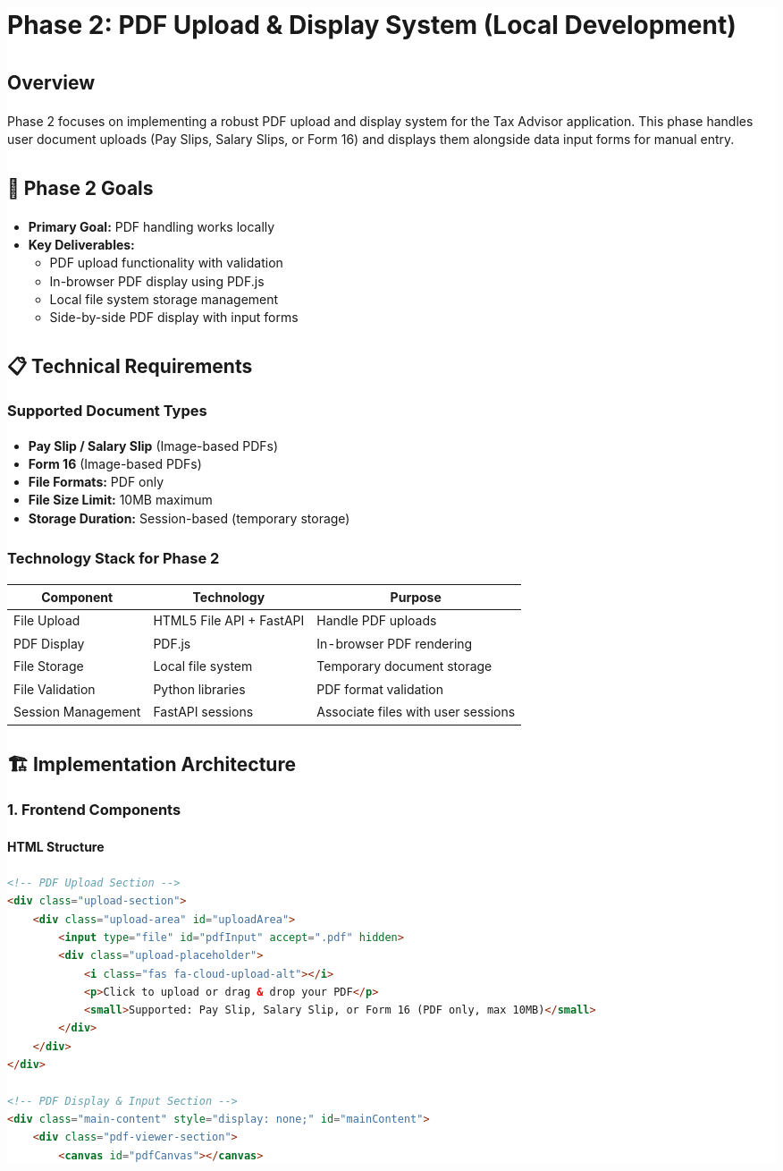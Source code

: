 # Phase 2: PDF Upload & Display System (Local Development)

## Overview
Phase 2 focuses on implementing a robust PDF upload and display system for the Tax Advisor application. This phase handles user document uploads (Pay Slips, Salary Slips, or Form 16) and displays them alongside data input forms for manual entry.

## 🎯 Phase 2 Goals
- **Primary Goal:** PDF handling works locally
- **Key Deliverables:** 
  - PDF upload functionality with validation
  - In-browser PDF display using PDF.js
  - Local file system storage management
  - Side-by-side PDF display with input forms

## 📋 Technical Requirements

### Supported Document Types
- **Pay Slip / Salary Slip** (Image-based PDFs)
- **Form 16** (Image-based PDFs)
- **File Formats:** PDF only
- **File Size Limit:** 10MB maximum
- **Storage Duration:** Session-based (temporary storage)

### Technology Stack for Phase 2
| Component | Technology | Purpose |
|-----------|------------|---------|
| File Upload | HTML5 File API + FastAPI | Handle PDF uploads |
| PDF Display | PDF.js | In-browser PDF rendering |
| File Storage | Local file system | Temporary document storage |
| File Validation | Python libraries | PDF format validation |
| Session Management | FastAPI sessions | Associate files with user sessions |

## 🏗️ Implementation Architecture

### 1. Frontend Components

#### HTML Structure
```html
<!-- PDF Upload Section -->
<div class="upload-section">
    <div class="upload-area" id="uploadArea">
        <input type="file" id="pdfInput" accept=".pdf" hidden>
        <div class="upload-placeholder">
            <i class="fas fa-cloud-upload-alt"></i>
            <p>Click to upload or drag & drop your PDF</p>
            <small>Supported: Pay Slip, Salary Slip, or Form 16 (PDF only, max 10MB)</small>
        </div>
    </div>
</div>

<!-- PDF Display & Input Section -->
<div class="main-content" style="display: none;" id="mainContent">
    <div class="pdf-viewer-section">
        <canvas id="pdfCanvas"></canvas>
```